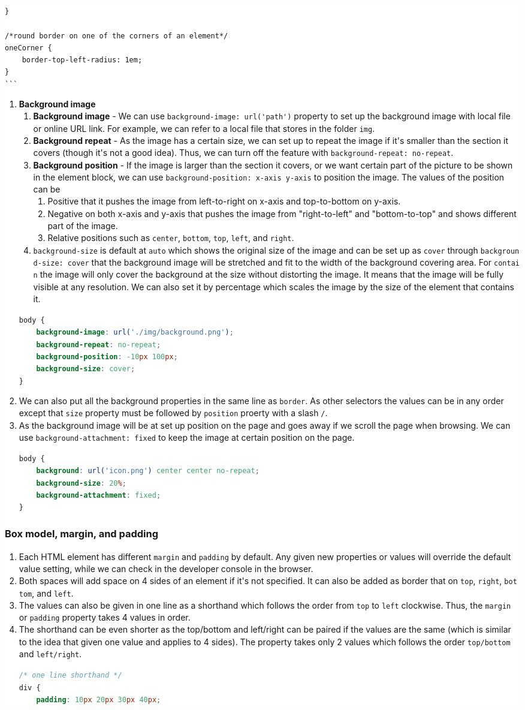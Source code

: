     }

    /*round border on one of the corners of an element*/
    oneCorner {
        border-top-left-radius: 1em; 
    }
    ```
1. **Background image**
    1. **Background image** - We can use `background-image: url('path')` property to set up the background image with local file or online URL link. For example, we can refer to a local file that stores in the folder `img`. 
    1. **Background repeat** - As the image has a certain size, we can set up to repeat the image if it's smaller than the section it covers (though it's not a good idea). Thus, we can turn off the feature with `background-repeat: no-repeat`. 
    1. **Background position** - If the image is larger than the section it covers, or we want certain part of the picture to be shown in the element block, we can use `background-position: x-axis y-axis` to position the image. The values of the position can be 
        1. Positive that it pushes the image from left-to-right on x-axis and top-to-bottom on y-axis. 
        1. Negative on both x-axis and y-axis that pushes the image from "right-to-left" and "bottom-to-top" and shows different part of the image. 
        1. Relative positions such as `center`, `bottom`, `top`, `left`, and `right`. 
    1. `background-size` is default at `auto` which shows the original size of the image and can be set up as `cover` through `background-size: cover` that the background image will be stretched and fit to the width of the background covering area. For `contain` the image will only cover the background at the size without distorting the image. It means that the image will be fully visible at any resolution. We can also set it by percentage which scales the image by the size of the element that contains it.
    ```css
    body {
        background-image: url('./img/background.png');
        background-repeat: no-repeat; 
        background-position: -10px 100px;
        background-size: cover; 
    }
    ```
1. We can also put all the background properties in the same line as `border`. As other selectors the values can be in any order except that `size` property must be followed by `position` proerty with a slash `/`.
1. As the background image will be at set up position on the page and goes away if we scroll the page when browsing. We can use `background-attachment: fixed` to keep the image at certain position on the page. 
    ```css 
    body { 
        background: url('icon.png') center center no-repeat;
        background-size: 20%;
        background-attachment: fixed;
    }
    ```

### Box model, margin, and padding 
1. Each HTML element has different `margin` and `padding` by default. Any given new properties or values will override the default value setting, while we can check in the developer console in the browser. 
1. Both spaces will add space on 4 sides of an element if it's not specified. It can also be added as border that on `top`, `right`, `bottom`, and `left`. 
1. The values can also be given in one line as a shorthand which follows the order from `top` to `left` clockwise. Thus, the `margin` or `padding` property takes 4 values in order. 
1. The shorthand can be even shorter as the top/bottom and left/right can be paired if the values are the same (which is similar to the idea that given one value and applies to 4 sides). The property takes only 2 values which follows the order `top/bottom` and `left/right`. 
    ```css 
    /* one line shorthand */
    div {
        padding: 10px 20px 30px 40px; 